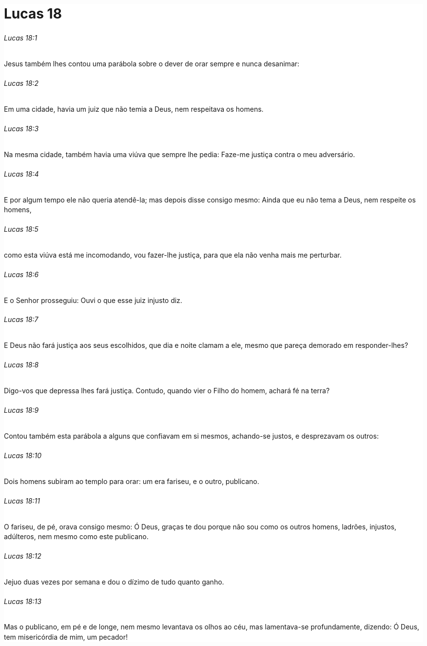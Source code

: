 # Lucas 18

###### Lucas 18:1

Jesus também lhes contou uma parábola sobre o dever de orar sempre e nunca desanimar:

###### Lucas 18:2

Em uma cidade, havia um juiz que não temia a Deus, nem respeitava os homens.

###### Lucas 18:3

Na mesma cidade, também havia uma viúva que sempre lhe pedia: Faze-me justiça contra o meu adversário.

###### Lucas 18:4

E por algum tempo ele não queria atendê-la; mas depois disse consigo mesmo: Ainda que eu não tema a Deus, nem respeite os homens,

###### Lucas 18:5

como esta viúva está me incomodando, vou fazer-lhe justiça, para que ela não venha mais me perturbar.

###### Lucas 18:6

E o Senhor prosseguiu: Ouvi o que esse juiz injusto diz.

###### Lucas 18:7

E Deus não fará justiça aos seus escolhidos, que dia e noite clamam a ele, mesmo que pareça demorado em responder-lhes?

###### Lucas 18:8

Digo-vos que depressa lhes fará justiça. Contudo, quando vier o Filho do homem, achará fé na terra?

###### Lucas 18:9

Contou também esta parábola a alguns que confiavam em si mesmos, achando-se justos, e desprezavam os outros:

###### Lucas 18:10

Dois homens subiram ao templo para orar: um era fariseu, e o outro, publicano.

###### Lucas 18:11

O fariseu, de pé, orava consigo mesmo: Ó Deus, graças te dou porque não sou como os outros homens, ladrões, injustos, adúlteros, nem mesmo como este publicano.

###### Lucas 18:12

Jejuo duas vezes por semana e dou o dízimo de tudo quanto ganho.

###### Lucas 18:13

Mas o publicano, em pé e de longe, nem mesmo levantava os olhos ao céu, mas lamentava-se profundamente, dizendo: Ó Deus, tem misericórdia de mim, um pecador!
